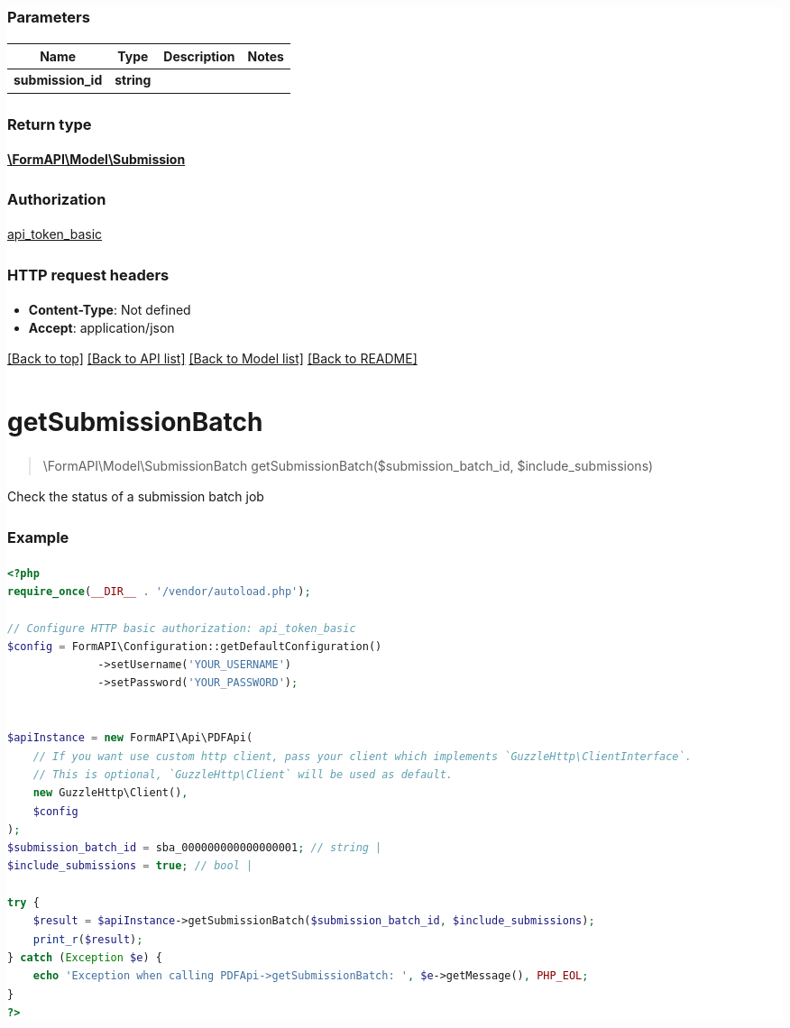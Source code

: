 ### Parameters

Name | Type | Description  | Notes
------------- | ------------- | ------------- | -------------
 **submission_id** | **string**|  |

### Return type

[**\FormAPI\Model\Submission**](../Model/Submission.md)

### Authorization

[api_token_basic](../../README.md#api_token_basic)

### HTTP request headers

 - **Content-Type**: Not defined
 - **Accept**: application/json

[[Back to top]](#) [[Back to API list]](../../README.md#documentation-for-api-endpoints) [[Back to Model list]](../../README.md#documentation-for-models) [[Back to README]](../../README.md)

# **getSubmissionBatch**
> \FormAPI\Model\SubmissionBatch getSubmissionBatch($submission_batch_id, $include_submissions)

Check the status of a submission batch job

### Example
```php
<?php
require_once(__DIR__ . '/vendor/autoload.php');

// Configure HTTP basic authorization: api_token_basic
$config = FormAPI\Configuration::getDefaultConfiguration()
              ->setUsername('YOUR_USERNAME')
              ->setPassword('YOUR_PASSWORD');


$apiInstance = new FormAPI\Api\PDFApi(
    // If you want use custom http client, pass your client which implements `GuzzleHttp\ClientInterface`.
    // This is optional, `GuzzleHttp\Client` will be used as default.
    new GuzzleHttp\Client(),
    $config
);
$submission_batch_id = sba_000000000000000001; // string | 
$include_submissions = true; // bool | 

try {
    $result = $apiInstance->getSubmissionBatch($submission_batch_id, $include_submissions);
    print_r($result);
} catch (Exception $e) {
    echo 'Exception when calling PDFApi->getSubmissionBatch: ', $e->getMessage(), PHP_EOL;
}
?>
```
